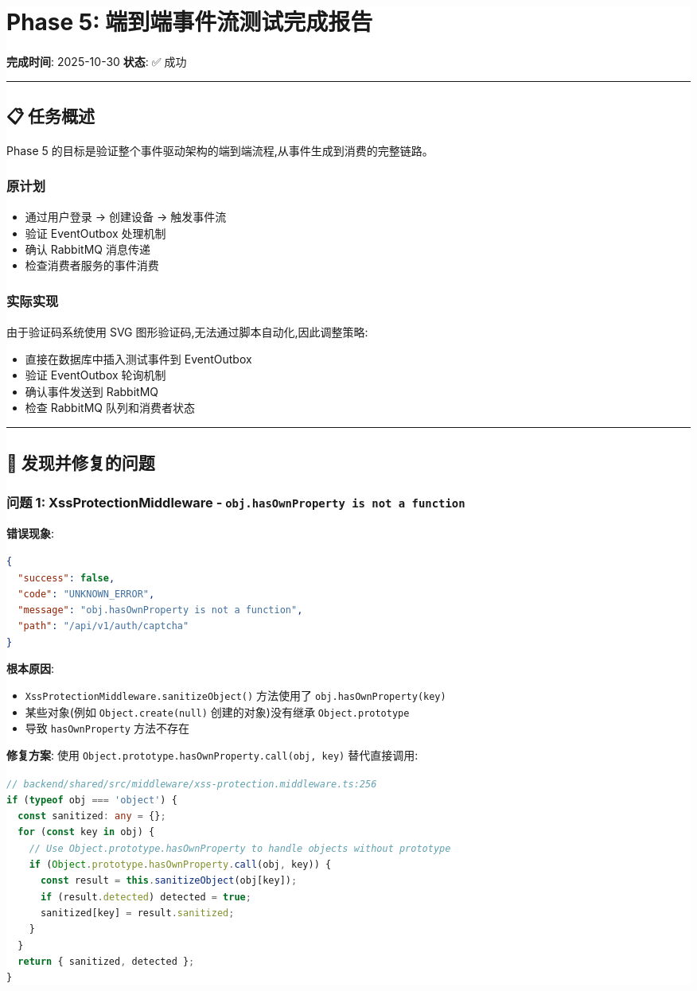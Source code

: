 # Phase 5: 端到端事件流测试完成报告

**完成时间**: 2025-10-30
**状态**: ✅ 成功

---

## 📋 任务概述

Phase 5 的目标是验证整个事件驱动架构的端到端流程,从事件生成到消费的完整链路。

### 原计划
- 通过用户登录 → 创建设备 → 触发事件流
- 验证 EventOutbox 处理机制
- 确认 RabbitMQ 消息传递
- 检查消费者服务的事件消费

### 实际实现
由于验证码系统使用 SVG 图形验证码,无法通过脚本自动化,因此调整策略:
- 直接在数据库中插入测试事件到 EventOutbox
- 验证 EventOutbox 轮询机制
- 确认事件发送到 RabbitMQ
- 检查 RabbitMQ 队列和消费者状态

---

## 🐛 发现并修复的问题

### 问题 1: XssProtectionMiddleware - `obj.hasOwnProperty is not a function`

**错误现象**:
```json
{
  "success": false,
  "code": "UNKNOWN_ERROR",
  "message": "obj.hasOwnProperty is not a function",
  "path": "/api/v1/auth/captcha"
}
```

**根本原因**:
- `XssProtectionMiddleware.sanitizeObject()` 方法使用了 `obj.hasOwnProperty(key)`
- 某些对象(例如 `Object.create(null)` 创建的对象)没有继承 `Object.prototype`
- 导致 `hasOwnProperty` 方法不存在

**修复方案**:
使用 `Object.prototype.hasOwnProperty.call(obj, key)` 替代直接调用:

```typescript
// backend/shared/src/middleware/xss-protection.middleware.ts:256
if (typeof obj === 'object') {
  const sanitized: any = {};
  for (const key in obj) {
    // Use Object.prototype.hasOwnProperty to handle objects without prototype
    if (Object.prototype.hasOwnProperty.call(obj, key)) {
      const result = this.sanitizeObject(obj[key]);
      if (result.detected) detected = true;
      sanitized[key] = result.sanitized;
    }
  }
  return { sanitized, detected };
}
```